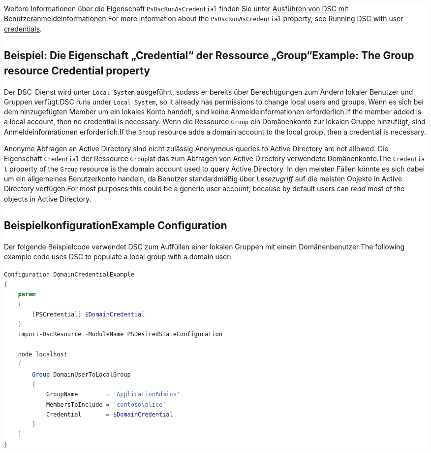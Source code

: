 <span data-ttu-id="290f9-127">Weitere Informationen über die Eigenschaft `PsDscRunAsCredential` finden Sie unter [Ausführen von DSC mit Benutzeranmeldeinformationen](runAsUser.md).</span><span class="sxs-lookup"><span data-stu-id="290f9-127">For more information about the `PsDscRunAsCredential` property, see [Running DSC with user credentials](runAsUser.md).</span></span>

## <a name="example-the-group-resource-credential-property"></a><span data-ttu-id="290f9-128">Beispiel: Die Eigenschaft „Credential“ der Ressource „Group“</span><span class="sxs-lookup"><span data-stu-id="290f9-128">Example: The Group resource Credential property</span></span>

<span data-ttu-id="290f9-129">Der DSC-Dienst wird unter `Local System` ausgeführt, sodass er bereits über Berechtigungen zum Ändern lokaler Benutzer und Gruppen verfügt.</span><span class="sxs-lookup"><span data-stu-id="290f9-129">DSC runs under `Local System`, so it already has permissions to change local users and groups.</span></span>
<span data-ttu-id="290f9-130">Wenn es sich bei dem hinzugefügten Member um ein lokales Konto handelt, sind keine Anmeldeinformationen erforderlich.</span><span class="sxs-lookup"><span data-stu-id="290f9-130">If the member added is a local account, then no credential is necessary.</span></span>
<span data-ttu-id="290f9-131">Wenn die Ressource `Group` ein Domänenkonto zur lokalen Gruppe hinzufügt, sind Anmeldeinformationen erforderlich.</span><span class="sxs-lookup"><span data-stu-id="290f9-131">If the `Group` resource adds a domain account to the local group, then a credential is necessary.</span></span>

<span data-ttu-id="290f9-132">Anonyme Abfragen an Active Directory sind nicht zulässig.</span><span class="sxs-lookup"><span data-stu-id="290f9-132">Anonymous queries to Active Directory are not allowed.</span></span>
<span data-ttu-id="290f9-133">Die Eigenschaft `Credential` der Ressource `Group`ist das zum Abfragen von Active Directory verwendete Domänenkonto.</span><span class="sxs-lookup"><span data-stu-id="290f9-133">The `Credential` property of the `Group` resource is the domain account used to query Active Directory.</span></span>
<span data-ttu-id="290f9-134">In den meisten Fällen könnte es sich dabei um ein allgemeines Benutzerkonto handeln, da Benutzer standardmäßig über *Lesezugriff* auf die meisten Objekte in Active Directory verfügen.</span><span class="sxs-lookup"><span data-stu-id="290f9-134">For most purposes this could be a generic user account, because by default users can *read* most of the objects in Active Directory.</span></span>

## <a name="example-configuration"></a><span data-ttu-id="290f9-135">Beispielkonfiguration</span><span class="sxs-lookup"><span data-stu-id="290f9-135">Example Configuration</span></span>

<span data-ttu-id="290f9-136">Der folgende Beispielcode verwendet DSC zum Auffüllen einer lokalen Gruppen mit einem Domänenbenutzer:</span><span class="sxs-lookup"><span data-stu-id="290f9-136">The following example code uses DSC to populate a local group with a domain user:</span></span>

```powershell
Configuration DomainCredentialExample
{
    param
    (
        [PSCredential] $DomainCredential
    )
    Import-DscResource -ModuleName PSDesiredStateConfiguration

    node localhost
    {
        Group DomainUserToLocalGroup
        {
            GroupName        = 'ApplicationAdmins'
            MembersToInclude = 'contoso\alice'
            Credential       = $DomainCredential
        }
    }
}
```